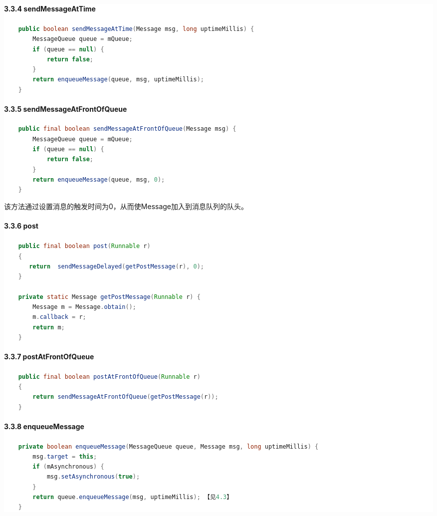 #### 3.3.4 sendMessageAtTime

```java
    public boolean sendMessageAtTime(Message msg, long uptimeMillis) {
        MessageQueue queue = mQueue;
        if (queue == null) {
            return false;
        }
        return enqueueMessage(queue, msg, uptimeMillis);
    }

```

#### 3.3.5 sendMessageAtFrontOfQueue

```java
    public final boolean sendMessageAtFrontOfQueue(Message msg) {
        MessageQueue queue = mQueue;
        if (queue == null) {
            return false;
        }
        return enqueueMessage(queue, msg, 0);
    }
```

该方法通过设置消息的触发时间为0，从而使Message加入到消息队列的队头。

#### 3.3.6 post

```java
    public final boolean post(Runnable r)
    {
       return  sendMessageDelayed(getPostMessage(r), 0);
    }

    private static Message getPostMessage(Runnable r) {
        Message m = Message.obtain();
        m.callback = r;
        return m;
    }
```

#### 3.3.7 postAtFrontOfQueue

```java
    public final boolean postAtFrontOfQueue(Runnable r)
    {
        return sendMessageAtFrontOfQueue(getPostMessage(r));
    }
```

#### 3.3.8 enqueueMessage

```java
    private boolean enqueueMessage(MessageQueue queue, Message msg, long uptimeMillis) {
        msg.target = this;
        if (mAsynchronous) {
            msg.setAsynchronous(true);
        }
        return queue.enqueueMessage(msg, uptimeMillis); 【见4.3】
    }

```

